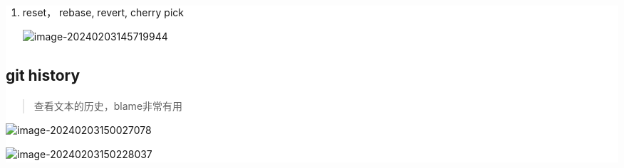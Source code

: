 1. reset， rebase, revert,  cherry pick

   ![image-20240203145719944](http://fmw197229.top/img/image-20240203145719944.png)



## git history

> 查看文本的历史，blame非常有用

![image-20240203150027078](http://fmw197229.top/img/image-20240203150027078.png)

![image-20240203150228037](http://fmw197229.top/img/image-20240203150228037.png)

